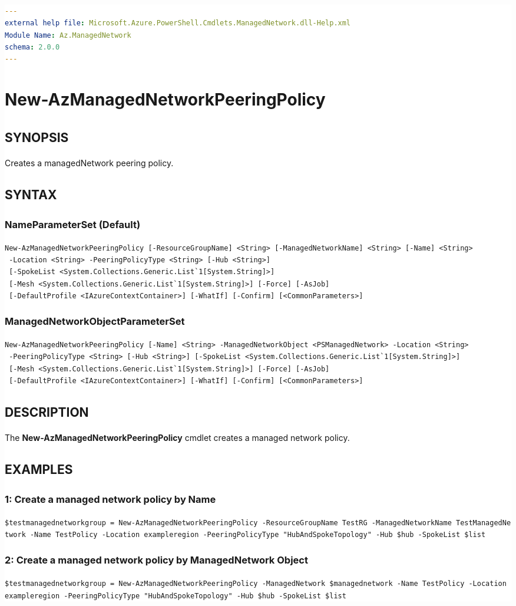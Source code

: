 ```yaml
---
external help file: Microsoft.Azure.PowerShell.Cmdlets.ManagedNetwork.dll-Help.xml
Module Name: Az.ManagedNetwork
schema: 2.0.0
---
```


# New-AzManagedNetworkPeeringPolicy

## SYNOPSIS
Creates a managedNetwork peering policy.

## SYNTAX

### NameParameterSet (Default)
```
New-AzManagedNetworkPeeringPolicy [-ResourceGroupName] <String> [-ManagedNetworkName] <String> [-Name] <String>
 -Location <String> -PeeringPolicyType <String> [-Hub <String>]
 [-SpokeList <System.Collections.Generic.List`1[System.String]>]
 [-Mesh <System.Collections.Generic.List`1[System.String]>] [-Force] [-AsJob]
 [-DefaultProfile <IAzureContextContainer>] [-WhatIf] [-Confirm] [<CommonParameters>]
```

### ManagedNetworkObjectParameterSet
```
New-AzManagedNetworkPeeringPolicy [-Name] <String> -ManagedNetworkObject <PSManagedNetwork> -Location <String>
 -PeeringPolicyType <String> [-Hub <String>] [-SpokeList <System.Collections.Generic.List`1[System.String]>]
 [-Mesh <System.Collections.Generic.List`1[System.String]>] [-Force] [-AsJob]
 [-DefaultProfile <IAzureContextContainer>] [-WhatIf] [-Confirm] [<CommonParameters>]
```

## DESCRIPTION
The **New-AzManagedNetworkPeeringPolicy** cmdlet creates a managed network policy.

## EXAMPLES

### 1: Create a managed network policy by Name
```
$testmanagednetworkgroup = New-AzManagedNetworkPeeringPolicy -ResourceGroupName TestRG -ManagedNetworkName TestManagedNetwork -Name TestPolicy -Location exampleregion -PeeringPolicyType "HubAndSpokeTopology" -Hub $hub -SpokeList $list
```

### 2: Create a managed network policy by ManagedNetwork Object
```
$testmanagednetworkgroup = New-AzManagedNetworkPeeringPolicy -ManagedNetwork $managednetwork -Name TestPolicy -Location exampleregion -PeeringPolicyType "HubAndSpokeTopology" -Hub $hub -SpokeList $list
```
